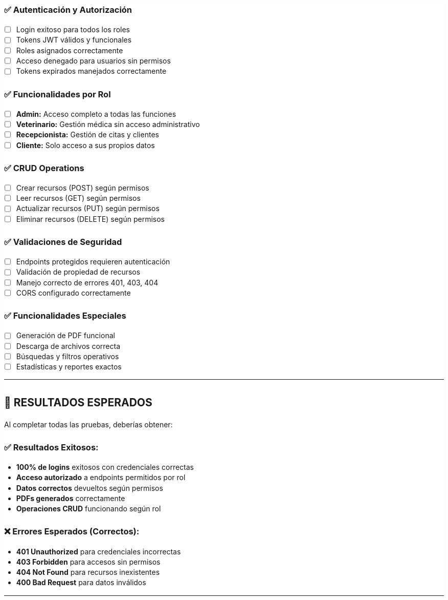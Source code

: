 ### **✅ Autenticación y Autorización**
- [ ] Login exitoso para todos los roles
- [ ] Tokens JWT válidos y funcionales
- [ ] Roles asignados correctamente
- [ ] Acceso denegado para usuarios sin permisos
- [ ] Tokens expirados manejados correctamente

### **✅ Funcionalidades por Rol**
- [ ] **Admin:** Acceso completo a todas las funciones
- [ ] **Veterinario:** Gestión médica sin acceso administrativo  
- [ ] **Recepcionista:** Gestión de citas y clientes
- [ ] **Cliente:** Solo acceso a sus propios datos

### **✅ CRUD Operations**
- [ ] Crear recursos (POST) según permisos
- [ ] Leer recursos (GET) según permisos
- [ ] Actualizar recursos (PUT) según permisos
- [ ] Eliminar recursos (DELETE) según permisos

### **✅ Validaciones de Seguridad**
- [ ] Endpoints protegidos requieren autenticación
- [ ] Validación de propiedad de recursos
- [ ] Manejo correcto de errores 401, 403, 404
- [ ] CORS configurado correctamente

### **✅ Funcionalidades Especiales**
- [ ] Generación de PDF funcional
- [ ] Descarga de archivos correcta
- [ ] Búsquedas y filtros operativos
- [ ] Estadísticas y reportes exactos

---

## 🎯 **RESULTADOS ESPERADOS**

Al completar todas las pruebas, deberías obtener:

### **✅ Resultados Exitosos:**
- **100% de logins** exitosos con credenciales correctas
- **Acceso autorizado** a endpoints permitidos por rol
- **Datos correctos** devueltos según permisos
- **PDFs generados** correctamente
- **Operaciones CRUD** funcionando según rol

### **❌ Errores Esperados (Correctos):**
- **401 Unauthorized** para credenciales incorrectas
- **403 Forbidden** para accesos sin permisos
- **404 Not Found** para recursos inexistentes
- **400 Bad Request** para datos inválidos

---